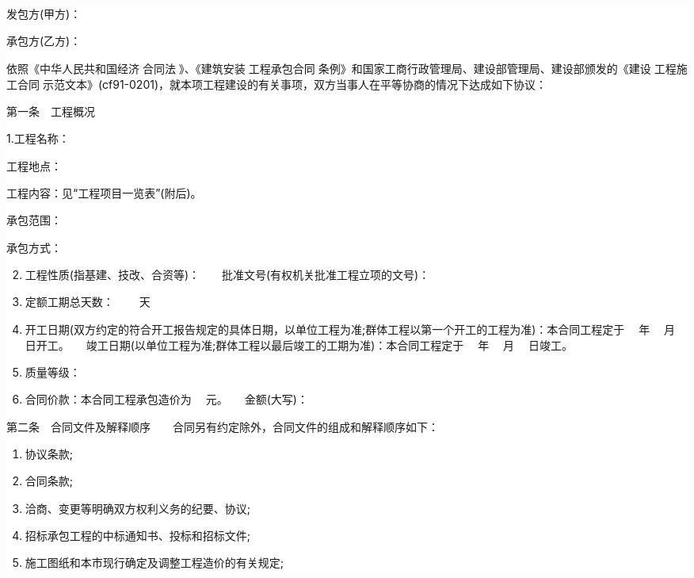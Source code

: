 
 


发包方(甲方)：


承包方(乙方)：


依照《中华人民共和国经济
合同法
》、《建筑安装
工程承包合同
条例》和国家工商行政管理局、建设部管理局、建设部颁发的《建设
工程施工合同
示范文本》(cf91-0201)，就本项工程建设的有关事项，双方当事人在平等协商的情况下达成如下协议：


第一条　工程概况


1.工程名称：　　


   工程地点：　　


   工程内容：见“工程项目一览表”(附后)。　　


   承包范围：　　


   承包方式：


2. 工程性质(指基建、技改、合资等)：　　批准文号(有权机关批准工程立项的文号)：


3. 定额工期总天数：　　 天


4. 开工日期(双方约定的符合开工报告规定的具体日期，以单位工程为准;群体工程以第一个开工的工程为准)：本合同工程定于　 年　 月　 日开工。　　竣工日期(以单位工程为准;群体工程以最后竣工的工期为准)：本合同工程定于　 年　 月　 日竣工。


5. 质量等级：


6. 合同价款：本合同工程承包造价为　 元。　　金额(大写)：


第二条　合同文件及解释顺序　　合同另有约定除外，合同文件的组成和解释顺序如下：


1. 协议条款;


2. 合同条款;


3. 洽商、变更等明确双方权利义务的纪要、协议;


4. 招标承包工程的中标通知书、投标和招标文件;


5. 施工图纸和本市现行确定及调整工程造价的有关规定;
